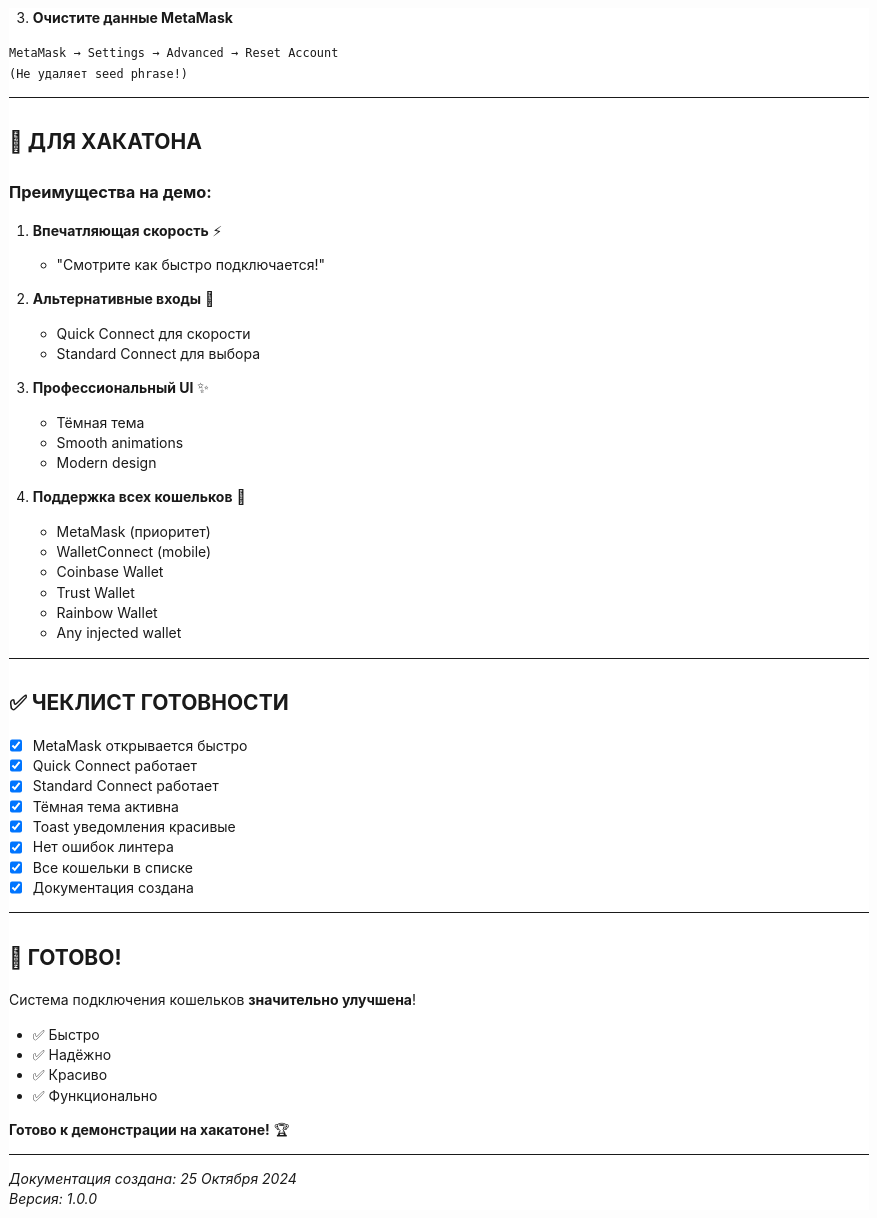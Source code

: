 3. **Очистите данные MetaMask**
```
MetaMask → Settings → Advanced → Reset Account
(Не удаляет seed phrase!)
```

---

## 🚀 ДЛЯ ХАКАТОНА

### Преимущества на демо:

1. **Впечатляющая скорость** ⚡
   - "Смотрите как быстро подключается!"

2. **Альтернативные входы** 🎯
   - Quick Connect для скорости
   - Standard Connect для выбора

3. **Профессиональный UI** ✨
   - Тёмная тема
   - Smooth animations
   - Modern design

4. **Поддержка всех кошельков** 🦊
   - MetaMask (приоритет)
   - WalletConnect (mobile)
   - Coinbase Wallet
   - Trust Wallet
   - Rainbow Wallet
   - Any injected wallet

---

## ✅ ЧЕКЛИСТ ГОТОВНОСТИ

- [x] MetaMask открывается быстро
- [x] Quick Connect работает
- [x] Standard Connect работает
- [x] Тёмная тема активна
- [x] Toast уведомления красивые
- [x] Нет ошибок линтера
- [x] Все кошельки в списке
- [x] Документация создана

---

## 🎉 ГОТОВО!

Система подключения кошельков **значительно улучшена**!

- ✅ Быстро
- ✅ Надёжно
- ✅ Красиво
- ✅ Функционально

**Готово к демонстрации на хакатоне!** 🏆

---

*Документация создана: 25 Октября 2024*  
*Версия: 1.0.0*

